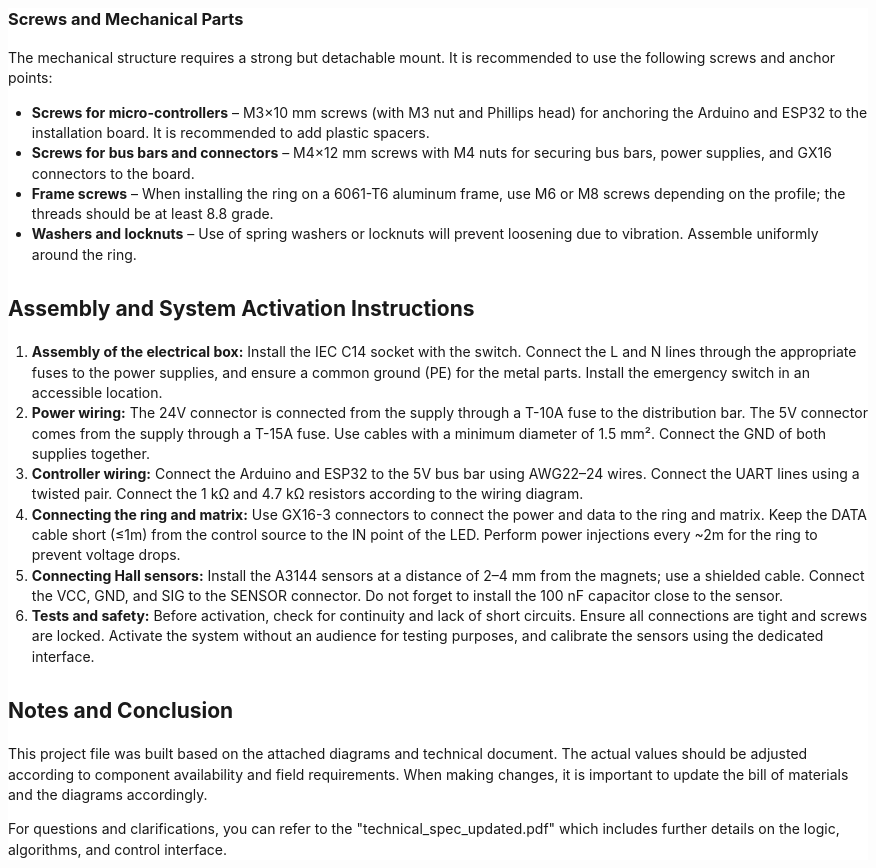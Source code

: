 ### Screws and Mechanical Parts

The mechanical structure requires a strong but detachable mount. It is recommended to use the following screws and anchor points:

*   **Screws for micro-controllers** – M3×10 mm screws (with M3 nut and Phillips head) for anchoring the Arduino and ESP32 to the installation board. It is recommended to add plastic spacers.
*   **Screws for bus bars and connectors** – M4×12 mm screws with M4 nuts for securing bus bars, power supplies, and GX16 connectors to the board.
*   **Frame screws** – When installing the ring on a 6061-T6 aluminum frame, use M6 or M8 screws depending on the profile; the threads should be at least 8.8 grade.
*   **Washers and locknuts** – Use of spring washers or locknuts will prevent loosening due to vibration. Assemble uniformly around the ring.

## Assembly and System Activation Instructions

1.  **Assembly of the electrical box:** Install the IEC C14 socket with the switch. Connect the L and N lines through the appropriate fuses to the power supplies, and ensure a common ground (PE) for the metal parts. Install the emergency switch in an accessible location.
2.  **Power wiring:** The 24V connector is connected from the supply through a T-10A fuse to the distribution bar. The 5V connector comes from the supply through a T-15A fuse. Use cables with a minimum diameter of 1.5 mm². Connect the GND of both supplies together.
3.  **Controller wiring:** Connect the Arduino and ESP32 to the 5V bus bar using AWG22–24 wires. Connect the UART lines using a twisted pair. Connect the 1 kΩ and 4.7 kΩ resistors according to the wiring diagram.
4.  **Connecting the ring and matrix:** Use GX16-3 connectors to connect the power and data to the ring and matrix. Keep the DATA cable short (≤1m) from the control source to the IN point of the LED. Perform power injections every ~2m for the ring to prevent voltage drops.
5.  **Connecting Hall sensors:** Install the A3144 sensors at a distance of 2–4 mm from the magnets; use a shielded cable. Connect the VCC, GND, and SIG to the SENSOR connector. Do not forget to install the 100 nF capacitor close to the sensor.
6.  **Tests and safety:** Before activation, check for continuity and lack of short circuits. Ensure all connections are tight and screws are locked. Activate the system without an audience for testing purposes, and calibrate the sensors using the dedicated interface.

## Notes and Conclusion

This project file was built based on the attached diagrams and technical document. The actual values should be adjusted according to component availability and field requirements. When making changes, it is important to update the bill of materials and the diagrams accordingly.

For questions and clarifications, you can refer to the "technical_spec_updated.pdf" which includes further details on the logic, algorithms, and control interface.